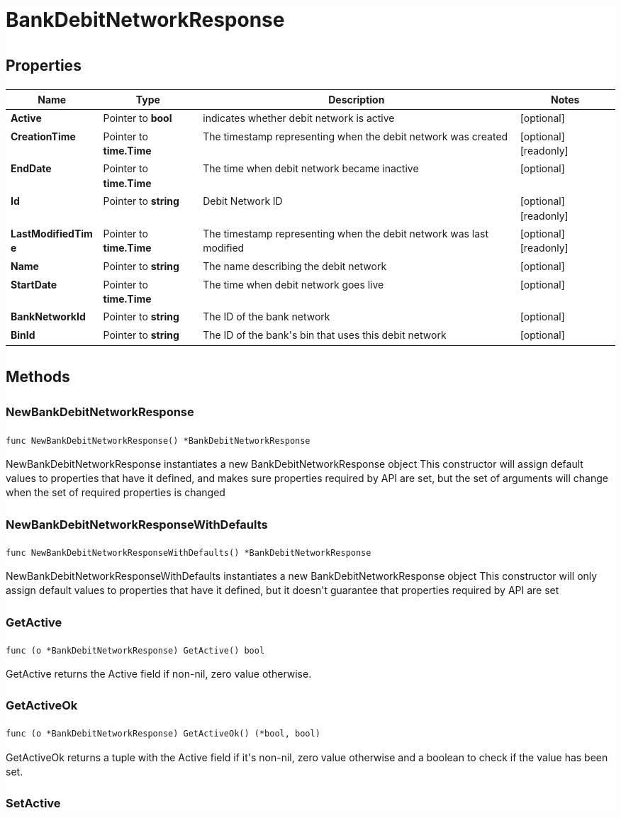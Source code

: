 # BankDebitNetworkResponse

## Properties

Name | Type | Description | Notes
------------ | ------------- | ------------- | -------------
**Active** | Pointer to **bool** | indicates whether debit network is active | [optional] 
**CreationTime** | Pointer to **time.Time** | The timestamp representing when the debit network was created | [optional] [readonly] 
**EndDate** | Pointer to **time.Time** | The time when debit network became inactive | [optional] 
**Id** | Pointer to **string** | Debit Network ID | [optional] [readonly] 
**LastModifiedTime** | Pointer to **time.Time** | The timestamp representing when the debit network was last modified | [optional] [readonly] 
**Name** | Pointer to **string** | The name describing the debit network | [optional] 
**StartDate** | Pointer to **time.Time** | The time when debit network goes live | [optional] 
**BankNetworkId** | Pointer to **string** | The ID of the bank network | [optional] 
**BinId** | Pointer to **string** | The ID of the bank&#39;s bin that uses this debit network | [optional] 

## Methods

### NewBankDebitNetworkResponse

`func NewBankDebitNetworkResponse() *BankDebitNetworkResponse`

NewBankDebitNetworkResponse instantiates a new BankDebitNetworkResponse object
This constructor will assign default values to properties that have it defined,
and makes sure properties required by API are set, but the set of arguments
will change when the set of required properties is changed

### NewBankDebitNetworkResponseWithDefaults

`func NewBankDebitNetworkResponseWithDefaults() *BankDebitNetworkResponse`

NewBankDebitNetworkResponseWithDefaults instantiates a new BankDebitNetworkResponse object
This constructor will only assign default values to properties that have it defined,
but it doesn't guarantee that properties required by API are set

### GetActive

`func (o *BankDebitNetworkResponse) GetActive() bool`

GetActive returns the Active field if non-nil, zero value otherwise.

### GetActiveOk

`func (o *BankDebitNetworkResponse) GetActiveOk() (*bool, bool)`

GetActiveOk returns a tuple with the Active field if it's non-nil, zero value otherwise
and a boolean to check if the value has been set.

### SetActive
